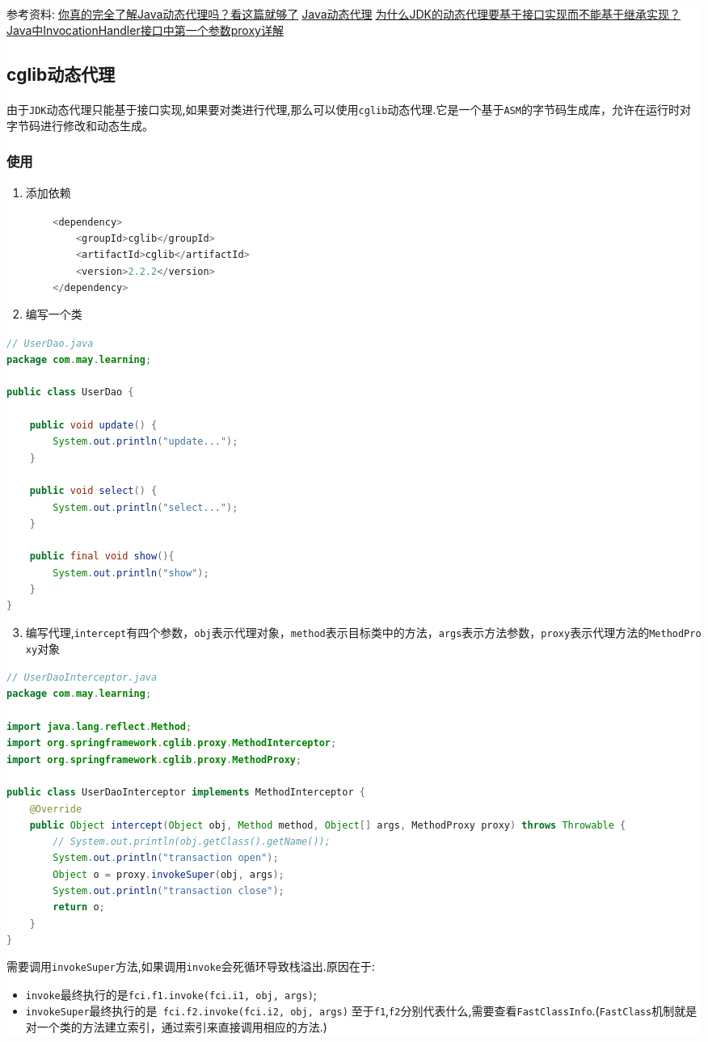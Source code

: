 参考资料:
[你真的完全了解Java动态代理吗？看这篇就够了](https://www.jianshu.com/p/95970b089360)
[Java动态代理](https://juejin.cn/post/6844903591501627405#heading-9)
[为什么JDK的动态代理要基于接口实现而不能基于继承实现？](https://juejin.cn/post/6844903951976890381#heading-5)
[Java中InvocationHandler接口中第一个参数proxy详解](https://blog.csdn.net/yaomingyang/article/details/81040390)

## cglib动态代理
由于`JDK`动态代理只能基于接口实现,如果要对类进行代理,那么可以使用`cglib`动态代理.它是一个基于`ASM`的字节码生成库，允许在运行时对字节码进行修改和动态生成。
### 使用

1. 添加依赖
```java
        <dependency>
            <groupId>cglib</groupId>
            <artifactId>cglib</artifactId>
            <version>2.2.2</version>
        </dependency>
```
2. 编写一个类
```java
// UserDao.java
package com.may.learning;

public class UserDao {

    public void update() {
        System.out.println("update...");
    }

    public void select() {
        System.out.println("select...");
    }

    public final void show(){
        System.out.println("show");
    }
}
```
3. 编写代理,`intercept`有四个参数，`obj`表示代理对象，`method`表示目标类中的方法，`args`表示方法参数，`proxy`表示代理方法的`MethodProxy`对象
```java
// UserDaoInterceptor.java
package com.may.learning;

import java.lang.reflect.Method;
import org.springframework.cglib.proxy.MethodInterceptor;
import org.springframework.cglib.proxy.MethodProxy;

public class UserDaoInterceptor implements MethodInterceptor {
    @Override
    public Object intercept(Object obj, Method method, Object[] args, MethodProxy proxy) throws Throwable {
        // System.out.println(obj.getClass().getName());
        System.out.println("transaction open");
        Object o = proxy.invokeSuper(obj, args);
        System.out.println("transaction close");
        return o;
    }
}
```
需要调用`invokeSuper`方法,如果调用`invoke`会死循环导致栈溢出.原因在于:
- `invoke`最终执行的是`fci.f1.invoke(fci.i1, obj, args)`;
- `invokeSuper`最终执行的是` fci.f2.invoke(fci.i2, obj, args)`
至于`f1`,`f2`分别代表什么,需要查看`FastClassInfo`.(`FastClass`机制就是对一个类的方法建立索引，通过索引来直接调用相应的方法.)
```java
```